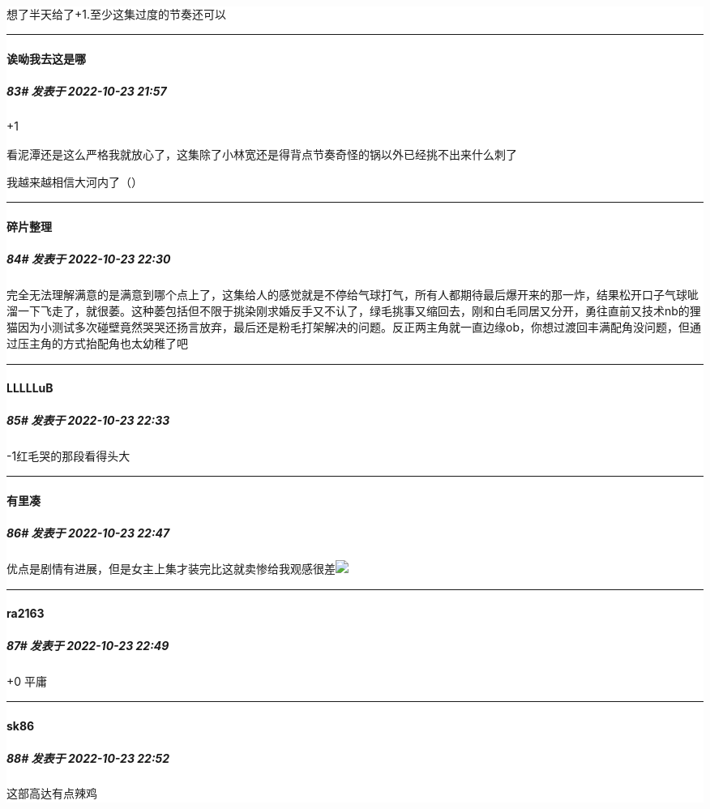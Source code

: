想了半天给了+1.至少这集过度的节奏还可以



*****

####  诶呦我去这是哪  
##### 83#       发表于 2022-10-23 21:57

+1

看泥潭还是这么严格我就放心了，这集除了小林宽还是得背点节奏奇怪的锅以外已经挑不出来什么刺了

我越来越相信大河内了（）



*****

####  碎片整理  
##### 84#       发表于 2022-10-23 22:30

完全无法理解满意的是满意到哪个点上了，这集给人的感觉就是不停给气球打气，所有人都期待最后爆开来的那一炸，结果松开口子气球呲溜一下飞走了，就很萎。这种萎包括但不限于挑染刚求婚反手又不认了，绿毛挑事又缩回去，刚和白毛同居又分开，勇往直前又技术nb的狸猫因为小测试多次碰壁竟然哭哭还扬言放弃，最后还是粉毛打架解决的问题。反正两主角就一直边缘ob，你想过渡回丰满配角没问题，但通过压主角的方式抬配角也太幼稚了吧



*****

####  LLLLLuB  
##### 85#       发表于 2022-10-23 22:33

-1红毛哭的那段看得头大



*****

####  有里凑  
##### 86#       发表于 2022-10-23 22:47

优点是剧情有进展，但是女主上集才装完比这就卖惨给我观感很差<img src="https://static.saraba1st.com/image/smiley/face2017/004.gif" referrerpolicy="no-referrer">

*****

####  ra2163  
##### 87#       发表于 2022-10-23 22:49

+0 平庸



*****

####  sk86  
##### 88#       发表于 2022-10-23 22:52

这部高达有点辣鸡

